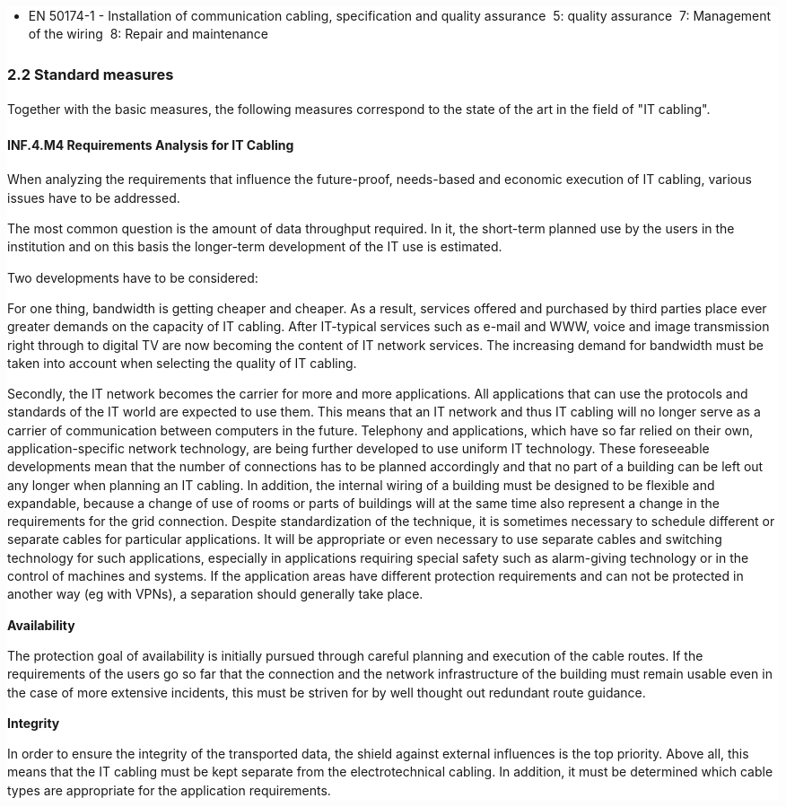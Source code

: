 * EN 50174-1 - Installation of communication cabling, specification and quality assurance
 5: quality assurance
 7: Management of the wiring
 8: Repair and maintenance
### 2.2 Standard measures

Together with the basic measures, the following measures correspond to the state of the art in the field of "IT cabling".

#### INF.4.M4 Requirements Analysis for IT Cabling

When analyzing the requirements that influence the future-proof, needs-based and economic execution of IT cabling, various issues have to be addressed.

The most common question is the amount of data throughput required. In it, the short-term planned use by the users in the institution and on this basis the longer-term development of the IT use is estimated.

Two developments have to be considered:

For one thing, bandwidth is getting cheaper and cheaper. As a result, services offered and purchased by third parties place ever greater demands on the capacity of IT cabling. After IT-typical services such as e-mail and WWW, voice and image transmission right through to digital TV are now becoming the content of IT network services. The increasing demand for bandwidth must be taken into account when selecting the quality of IT cabling.

Secondly, the IT network becomes the carrier for more and more applications. All applications that can use the protocols and standards of the IT world are expected to use them. This means that an IT network and thus IT cabling will no longer serve as a carrier of communication between computers in the future. Telephony and applications, which have so far relied on their own, application-specific network technology, are being further developed to use uniform IT technology. These foreseeable developments mean that the number of connections has to be planned accordingly and that no part of a building can be left out any longer when planning an IT cabling. In addition, the internal wiring of a building must be designed to be flexible and expandable, because a change of use of rooms or parts of buildings will at the same time also represent a change in the requirements for the grid connection.
Despite standardization of the technique, it is sometimes necessary to schedule different or separate cables for particular applications. It will be appropriate or even necessary to use separate cables and switching technology for such applications, especially in applications requiring special safety such as alarm-giving technology or in the control of machines and systems. If the application areas have different protection requirements and can not be protected in another way (eg with VPNs), a separation should generally take place.

**Availability**

The protection goal of availability is initially pursued through careful planning and execution of the cable routes. If the requirements of the users go so far that the connection and the network infrastructure of the building must remain usable even in the case of more extensive incidents, this must be striven for by well thought out redundant route guidance.

**Integrity**

In order to ensure the integrity of the transported data, the shield against external influences is the top priority. Above all, this means that the IT cabling must be kept separate from the electrotechnical cabling. In addition, it must be determined which cable types are appropriate for the application requirements.
